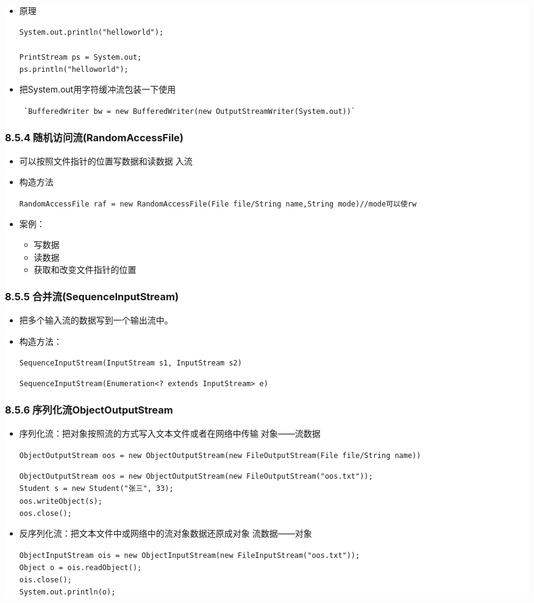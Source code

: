   * 原理

    ```
    System.out.println("helloworld");
                 
    PrintStream ps = System.out;
    ps.println("helloworld");   
    ```

  *  把System.out用字符缓冲流包装一下使用

          `BufferedWriter bw = new BufferedWriter(new OutputStreamWriter(System.out))`

### 8.5.4 随机访问流(RandomAccessFile)

* 可以按照文件指针的位置写数据和读数据 入流

* 构造方法

  ```
  RandomAccessFile raf = new RandomAccessFile(File file/String name,String mode)//mode可以使rw
  ```

* 案例：

  * 写数据
  * 读数据
  * 获取和改变文件指针的位置

### 8.5.5 合并流(SequenceInputStream)

* 把多个输入流的数据写到一个输出流中。

* 构造方法：

  `SequenceInputStream(InputStream s1, InputStream s2)` 

  `SequenceInputStream(Enumeration<? extends InputStream> e)`

### 8.5.6 序列化流ObjectOutputStream

* 序列化流：把对象按照流的方式写入文本文件或者在网络中传输    对象——流数据

  ```
  ObjectOutputStream oos = new ObjectOutputStream(new FileOutputStream(File file/String name))
  ```

  ```
  ObjectOutputStream oos = new ObjectOutputStream(new FileOutputStream("oos.txt"));
  Student s = new Student("张三", 33);
  oos.writeObject(s);
  oos.close();
  ```

* 反序列化流：把文本文件中或网络中的流对象数据还原成对象         流数据——对象

  ```
  ObjectInputStream ois = new ObjectInputStream(new FileInputStream("oos.txt"));
  Object o = ois.readObject();
  ois.close();
  System.out.println(o);
  ```
